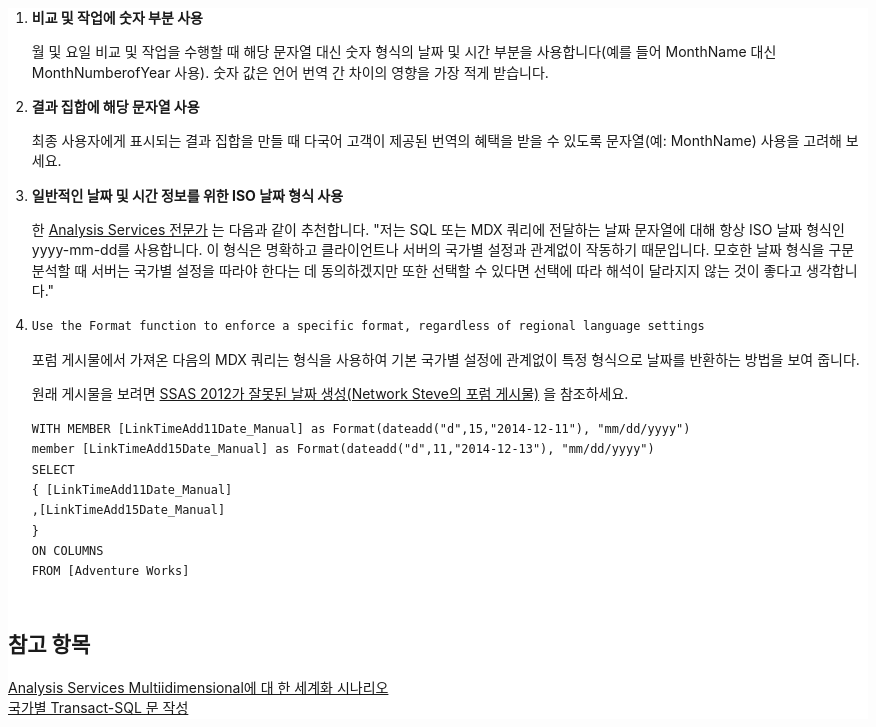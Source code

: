 1.  **비교 및 작업에 숫자 부분 사용**  
  
     월 및 요일 비교 및 작업을 수행할 때 해당 문자열 대신 숫자 형식의 날짜 및 시간 부분을 사용합니다(예를 들어 MonthName 대신 MonthNumberofYear 사용). 숫자 값은 언어 번역 간 차이의 영향을 가장 적게 받습니다.  
  
2.  **결과 집합에 해당 문자열 사용**  
  
     최종 사용자에게 표시되는 결과 집합을 만들 때 다국어 고객이 제공된 번역의 혜택을 받을 수 있도록 문자열(예: MonthName) 사용을 고려해 보세요.  
  
3.  **일반적인 날짜 및 시간 정보를 위한 ISO 날짜 형식 사용**  
  
     한 [Analysis Services 전문가](http://geekswithblogs.net/darrengosbell/Default.aspx) 는 다음과 같이 추천합니다. "저는 SQL 또는 MDX 쿼리에 전달하는 날짜 문자열에 대해 항상 ISO 날짜 형식인 yyyy-mm-dd를 사용합니다. 이 형식은 명확하고 클라이언트나 서버의 국가별 설정과 관계없이 작동하기 때문입니다. 모호한 날짜 형식을 구문 분석할 때 서버는 국가별 설정을 따라야 한다는 데 동의하겠지만 또한 선택할 수 있다면 선택에 따라 해석이 달라지지 않는 것이 좋다고 생각합니다."  
  
4.  `Use the Format function to enforce a specific format, regardless of regional language settings`  
  
     포럼 게시물에서 가져온 다음의 MDX 쿼리는 형식을 사용하여 기본 국가별 설정에 관계없이 특정 형식으로 날짜를 반환하는 방법을 보여 줍니다.  
  
     원래 게시물을 보려면 [SSAS 2012가 잘못된 날짜 생성(Network Steve의 포럼 게시물)](http://www.networksteve.com/forum/topic.php/SSAS_2012_generates_invalid_dates/?TopicId=40504&Posts=2) 을 참조하세요.  
  
    ```  
    WITH MEMBER [LinkTimeAdd11Date_Manual] as Format(dateadd("d",15,"2014-12-11"), "mm/dd/yyyy")  
    member [LinkTimeAdd15Date_Manual] as Format(dateadd("d",11,"2014-12-13"), "mm/dd/yyyy")  
    SELECT  
    { [LinkTimeAdd11Date_Manual]  
    ,[LinkTimeAdd15Date_Manual]  
    }  
    ON COLUMNS   
    FROM [Adventure Works]  
  
    ```  
  
## <a name="see-also"></a>참고 항목  
 [Analysis Services Multiidimensional에 대 한 세계화 시나리오](globalization-scenarios-for-analysis-services-multiidimensional.md)   
 [국가별 Transact-SQL 문 작성](../relational-databases/collations/write-international-transact-sql-statements.md)  
  
  
